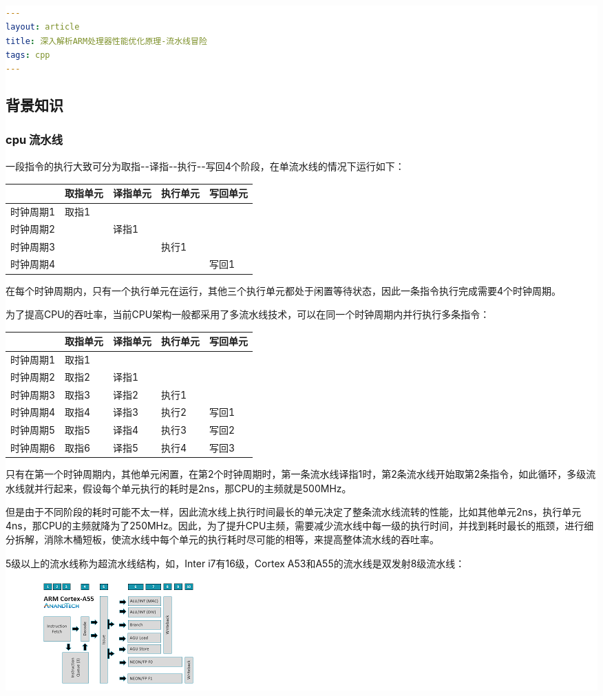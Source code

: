 ```yaml
---
layout: article
title: 深入解析ARM处理器性能优化原理-流水线冒险
tags: cpp
---
```


## 背景知识

### cpu 流水线

一段指令的执行大致可分为取指--译指--执行--写回4个阶段，在单流水线的情况下运行如下：

|       |  取指单元 | 译指单元 | 执行单元 | 写回单元 |
|-------|-------|------|------|------|
| 时钟周期1 | 取指1   |      |      |      |
| 时钟周期2 |       | 译指1  |      |      |
| 时钟周期3 |       |      | 执行1  |      |
| 时钟周期4 |       |      |      | 写回1  |


在每个时钟周期内，只有一个执行单元在运行，其他三个执行单元都处于闲置等待状态，因此一条指令执行完成需要4个时钟周期。


为了提高CPU的吞吐率，当前CPU架构一般都采用了多流水线技术，可以在同一个时钟周期内并行执行多条指令：

|       |  取指单元 | 译指单元 | 执行单元 | 写回单元 |
|-------|-------|------|------|------|
| 时钟周期1 | 取指1   |      |      |      |
| 时钟周期2 | 取指2   | 译指1  |      |      |
| 时钟周期3 | 取指3   | 译指2  | 执行1  |      |
| 时钟周期4 | 取指4   | 译指3  | 执行2  | 写回1  |
| 时钟周期5 | 取指5   | 译指4  | 执行3  | 写回2  |
| 时钟周期6 | 取指6   | 译指5  | 执行4  | 写回3  |


只有在第一个时钟周期内，其他单元闲置，在第2个时钟周期时，第一条流水线译指1时，第2条流水线开始取第2条指令，如此循环，多级流水线就并行起来，假设每个单元执行的耗时是2ns，那CPU的主频就是500MHz。


但是由于不同阶段的耗时可能不太一样，因此流水线上执行时间最长的单元决定了整条流水线流转的性能，比如其他单元2ns，执行单元4ns，那CPU的主频就降为了250MHz。因此，为了提升CPU主频，需要减少流水线中每一级的执行时间，并找到耗时最长的瓶颈，进行细分拆解，消除木桶短板，使流水线中每个单元的执行耗时尽可能的相等，来提高整体流水线的吞吐率。


5级以上的流水线称为超流水线结构，如，Inter i7有16级，Cortex A53和A55的流水线是双发射8级流水线：

![A55](/img/230512/a55.png)

